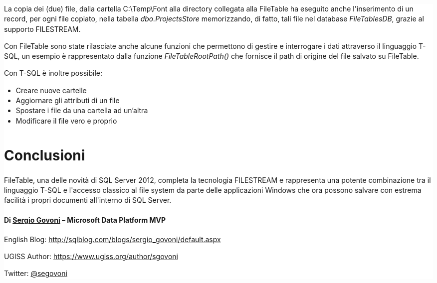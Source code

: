 La copia dei (due) file, dalla cartella C:\\Temp\\Font alla directory collegata alla FileTable ha eseguito anche l'inserimento di un record, per ogni file copiato, nella tabella *dbo.ProjectsStore* memorizzando, di fatto, tali file nel database *FileTablesDB*, grazie al supporto FILESTREAM.

Con FileTable sono state rilasciate anche alcune funzioni che permettono di gestire e interrogare i dati attraverso il linguaggio T-SQL, un esempio è rappresentato dalla funzione *FileTableRootPath()* che fornisce il path di origine del file salvato su FileTable.

Con T-SQL è inoltre possibile:

- Creare nuove cartelle
- Aggiornare gli attributi di un file
- Spostare i file da una cartella ad un’altra
- Modificare il file vero e proprio


Conclusioni
===========

FileTable, una delle novità di SQL Server 2012, completa la tecnologia FILESTREAM e rappresenta una potente combinazione tra il linguaggio T-SQL e l'accesso classico al file system da parte delle applicazioni Windows che ora possono salvare con estrema facilità i propri documenti all'interno di SQL Server.

#### Di [Sergio Govoni](https://mvp.microsoft.com/en-us/PublicProfile/4029181?fullName=Sergio%20Govoni) – Microsoft Data Platform MVP

English Blog: <http://sqlblog.com/blogs/sergio_govoni/default.aspx>

UGISS Author: <https://www.ugiss.org/author/sgovoni>

Twitter: [@segovoni](https://twitter.com/segovoni)
